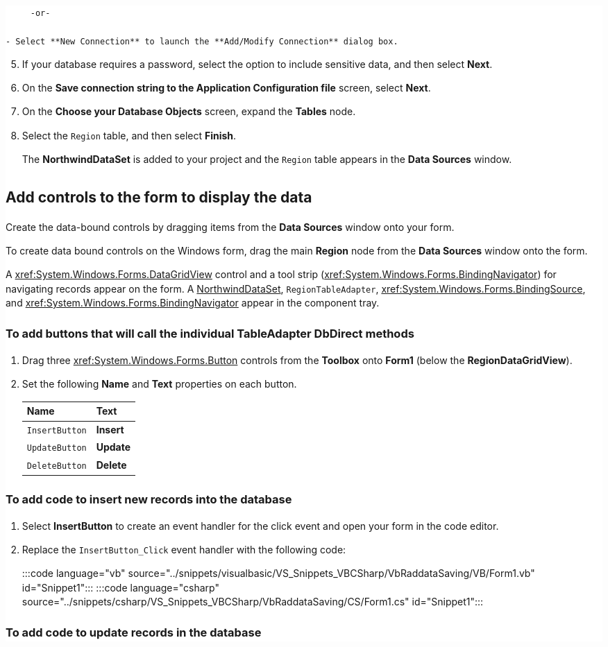          -or-

    - Select **New Connection** to launch the **Add/Modify Connection** dialog box.

5. If your database requires a password, select the option to include sensitive data, and then select **Next**.

6. On the **Save connection string to the Application Configuration file** screen, select **Next**.

7. On the **Choose your Database Objects** screen, expand the **Tables** node.

8. Select the `Region` table, and then select **Finish**.

     The **NorthwindDataSet** is added to your project and the `Region` table appears in the **Data Sources** window.

## Add controls to the form to display the data

Create the data-bound controls by dragging items from the **Data Sources** window onto your form.

To create data bound controls on the Windows form, drag the main **Region** node from the **Data Sources** window onto the form.

A <xref:System.Windows.Forms.DataGridView> control and a tool strip (<xref:System.Windows.Forms.BindingNavigator>) for navigating records appear on the form. A [NorthwindDataSet](../data-tools/dataset-tools-in-visual-studio.md), `RegionTableAdapter`, <xref:System.Windows.Forms.BindingSource>, and <xref:System.Windows.Forms.BindingNavigator> appear in the component tray.

### To add buttons that will call the individual TableAdapter DbDirect methods

1. Drag three <xref:System.Windows.Forms.Button> controls from the **Toolbox** onto **Form1** (below the **RegionDataGridView**).

2. Set the following **Name** and **Text** properties on each button.

    |Name|Text|
    |----------|----------|
    |`InsertButton`|**Insert**|
    |`UpdateButton`|**Update**|
    |`DeleteButton`|**Delete**|

### To add code to insert new records into the database

1. Select **InsertButton** to create an event handler for the click event and open your form in the code editor.

2. Replace the `InsertButton_Click` event handler with the following code:

     :::code language="vb" source="../snippets/visualbasic/VS_Snippets_VBCSharp/VbRaddataSaving/VB/Form1.vb" id="Snippet1":::
     :::code language="csharp" source="../snippets/csharp/VS_Snippets_VBCSharp/VbRaddataSaving/CS/Form1.cs" id="Snippet1":::

### To add code to update records in the database
